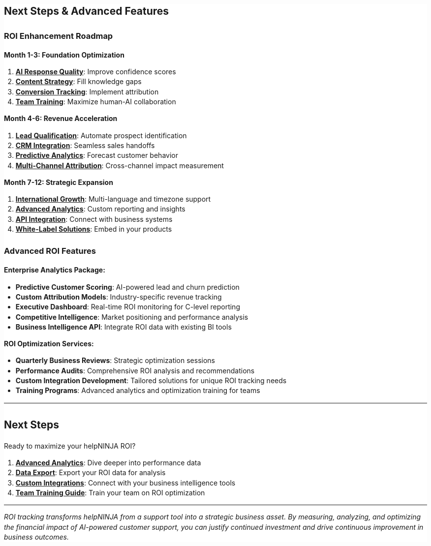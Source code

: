 
## Next Steps & Advanced Features

### ROI Enhancement Roadmap

**Month 1-3: Foundation Optimization**
1. **[AI Response Quality](ai-response-quality-optimization.md)**: Improve confidence scores
2. **[Content Strategy](content-strategy-optimization.md)**: Fill knowledge gaps  
3. **[Conversion Tracking](conversion-tracking-setup.md)**: Implement attribution
4. **[Team Training](team-training-advanced.md)**: Maximize human-AI collaboration

**Month 4-6: Revenue Acceleration**
1. **[Lead Qualification](lead-qualification-automation.md)**: Automate prospect identification
2. **[CRM Integration](crm-connections.md)**: Seamless sales handoffs
3. **[Predictive Analytics](predictive-analytics.md)**: Forecast customer behavior
4. **[Multi-Channel Attribution](multi-channel-attribution.md)**: Cross-channel impact measurement

**Month 7-12: Strategic Expansion**
1. **[International Growth](international-expansion.md)**: Multi-language and timezone support
2. **[Advanced Analytics](advanced-analytics.md)**: Custom reporting and insights
3. **[API Integration](custom-integrations.md)**: Connect with business systems
4. **[White-Label Solutions](white-label-implementation.md)**: Embed in your products

### Advanced ROI Features

**Enterprise Analytics Package:**
- **Predictive Customer Scoring**: AI-powered lead and churn prediction
- **Custom Attribution Models**: Industry-specific revenue tracking
- **Executive Dashboard**: Real-time ROI monitoring for C-level reporting
- **Competitive Intelligence**: Market positioning and performance analysis
- **Business Intelligence API**: Integrate ROI data with existing BI tools

**ROI Optimization Services:**
- **Quarterly Business Reviews**: Strategic optimization sessions
- **Performance Audits**: Comprehensive ROI analysis and recommendations
- **Custom Integration Development**: Tailored solutions for unique ROI tracking needs
- **Training Programs**: Advanced analytics and optimization training for teams

---

## Next Steps

Ready to maximize your helpNINJA ROI?

1. **[Advanced Analytics](advanced-analytics.md)**: Dive deeper into performance data
2. **[Data Export](data-export.md)**: Export your ROI data for analysis
3. **[Custom Integrations](custom-integrations.md)**: Connect with your business intelligence tools
4. **[Team Training Guide](team-training-guide.md)**: Train your team on ROI optimization

---

*ROI tracking transforms helpNINJA from a support tool into a strategic business asset. By measuring, analyzing, and optimizing the financial impact of AI-powered customer support, you can justify continued investment and drive continuous improvement in business outcomes.*
